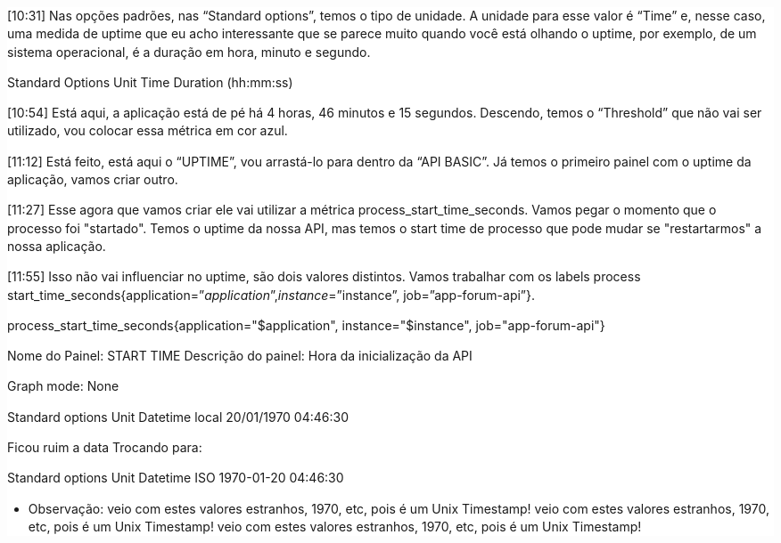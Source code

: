 








[10:31] Nas opções padrões, nas “Standard options”, temos o tipo de unidade. A unidade para esse valor é “Time” e, nesse caso, uma medida de uptime que eu acho interessante que se parece muito quando você está olhando o uptime, por exemplo, de um sistema operacional, é a duração em hora, minuto e segundo.

Standard Options
Unit
    Time
    Duration (hh:mm:ss)


[10:54] Está aqui, a aplicação está de pé há 4 horas, 46 minutos e 15 segundos. Descendo, temos o “Threshold” que não vai ser utilizado, vou colocar essa métrica em cor azul.

[11:12] Está feito, está aqui o “UPTIME”, vou arrastá-lo para dentro da “API BASIC”. Já temos o primeiro painel com o uptime da aplicação, vamos criar outro.

[11:27] Esse agora que vamos criar ele vai utilizar a métrica process_start_time_seconds. Vamos pegar o momento que o processo foi "startado". Temos o uptime da nossa API, mas temos o start time de processo que pode mudar se "restartarmos" a nossa aplicação.

[11:55] Isso não vai influenciar no uptime, são dois valores distintos. Vamos trabalhar com os labels process start_time_seconds{application=”$application”, instance=”$instance”, job=”app-forum-api”}.


process_start_time_seconds{application="$application", instance="$instance", job="app-forum-api"}

Nome do Painel:
    START TIME
Descrição do painel:
    Hora da inicialização da API

Graph mode:
    None

Standard options
Unit
    Datetime local
    20/01/1970 04:46:30

Ficou ruim a data
Trocando para:

Standard options
Unit
    Datetime ISO
    1970-01-20 
    04:46:30

- Observação:
veio com estes valores estranhos, 1970, etc, pois é um Unix Timestamp!
veio com estes valores estranhos, 1970, etc, pois é um Unix Timestamp!
veio com estes valores estranhos, 1970, etc, pois é um Unix Timestamp!

